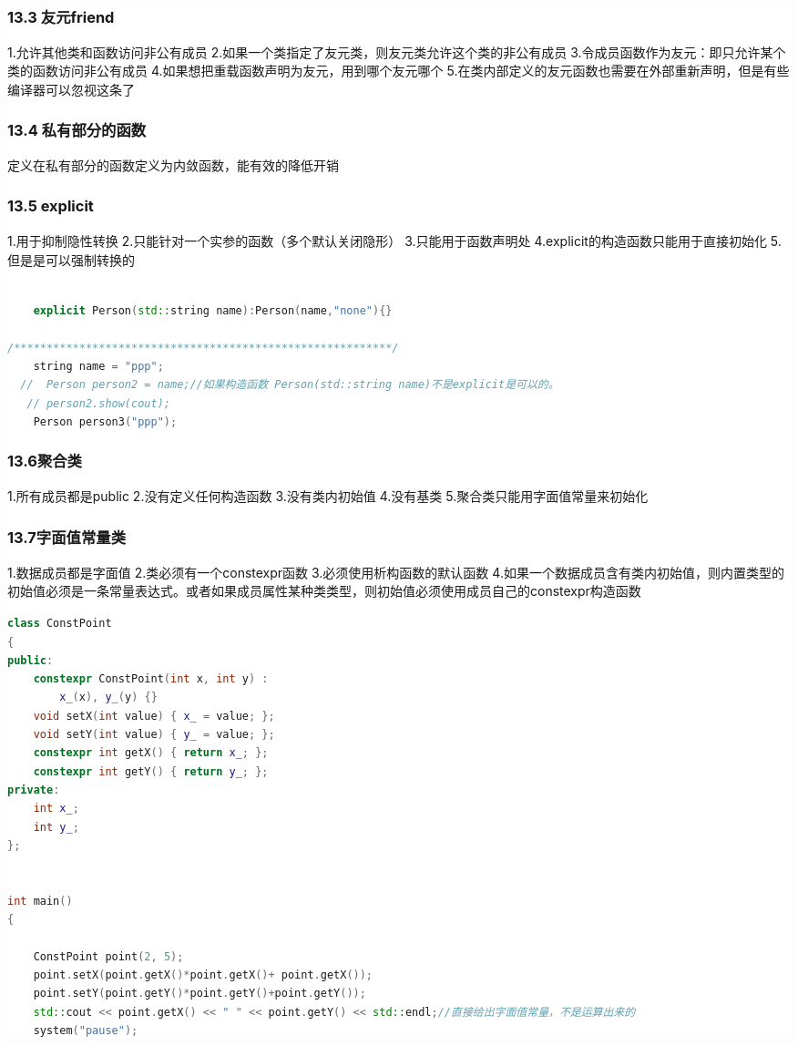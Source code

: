 ### 13.3 友元friend
1.允许其他类和函数访问非公有成员
2.如果一个类指定了友元类，则友元类允许这个类的非公有成员
3.令成员函数作为友元：即只允许某个类的函数访问非公有成员
4.如果想把重载函数声明为友元，用到哪个友元哪个
5.在类内部定义的友元函数也需要在外部重新声明，但是有些编译器可以忽视这条了
### 13.4 私有部分的函数
定义在私有部分的函数定义为内敛函数，能有效的降低开销
### 13.5 explicit
1.用于抑制隐性转换
2.只能针对一个实参的函数（多个默认关闭隐形）
3.只能用于函数声明处
4.explicit的构造函数只能用于直接初始化
5.但是是可以强制转换的
```cpp

    explicit Person(std::string name):Person(name,"none"){}

/**********************************************************/
    string name = "ppp";
  //  Person person2 = name;//如果构造函数 Person(std::string name)不是explicit是可以的。
   // person2.show(cout);
    Person person3("ppp");

```
### 13.6聚合类
1.所有成员都是public
2.没有定义任何构造函数
3.没有类内初始值
4.没有基类
5.聚合类只能用字面值常量来初始化

### 13.7字面值常量类
1.数据成员都是字面值
2.类必须有一个constexpr函数
3.必须使用析构函数的默认函数
4.如果一个数据成员含有类内初始值，则内置类型的初始值必须是一条常量表达式。或者如果成员属性某种类类型，则初始值必须使用成员自己的constexpr构造函数
```cpp
class ConstPoint
{
public:
    constexpr ConstPoint(int x, int y) :
        x_(x), y_(y) {}
    void setX(int value) { x_ = value; };
    void setY(int value) { y_ = value; };
    constexpr int getX() { return x_; };
    constexpr int getY() { return y_; };
private:
    int x_;
    int y_;
};


int main()
{
 
    ConstPoint point(2, 5);
    point.setX(point.getX()*point.getX()+ point.getX());
    point.setY(point.getY()*point.getY()+point.getY());
    std::cout << point.getX() << " " << point.getY() << std::endl;//直接给出字面值常量，不是运算出来的
    system("pause");
```